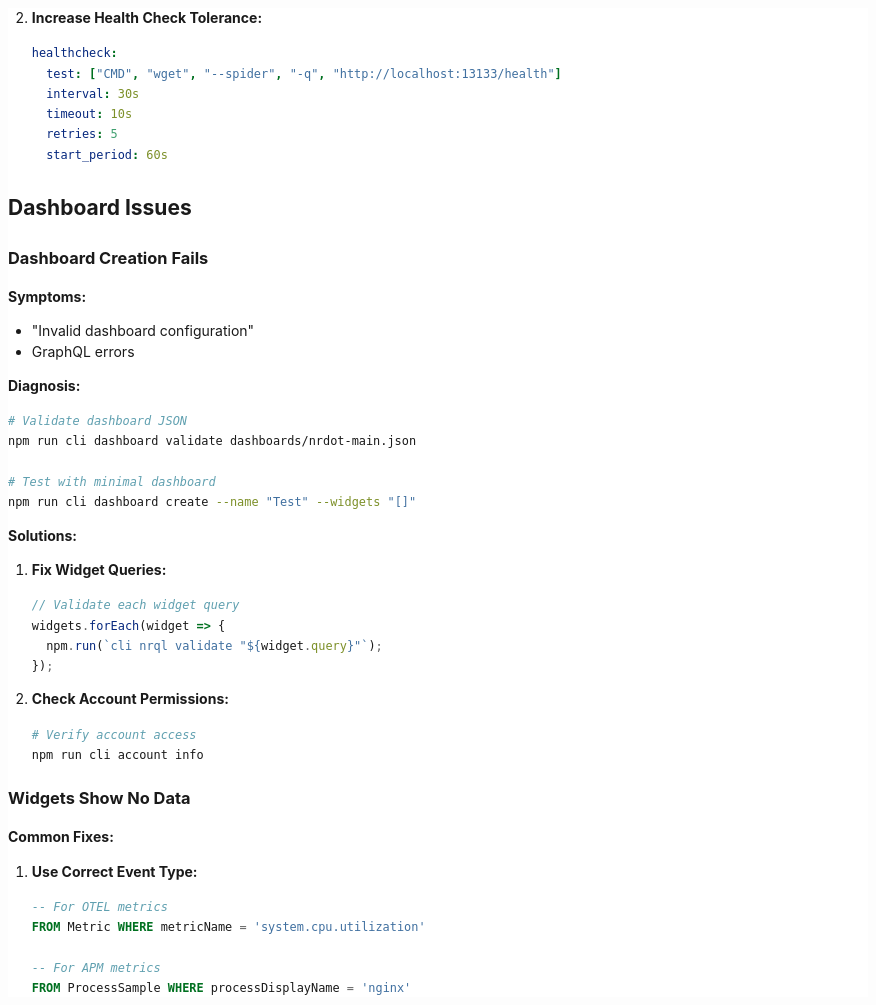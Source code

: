 2. **Increase Health Check Tolerance:**
   ```yaml
   healthcheck:
     test: ["CMD", "wget", "--spider", "-q", "http://localhost:13133/health"]
     interval: 30s
     timeout: 10s
     retries: 5
     start_period: 60s
   ```

## Dashboard Issues

### Dashboard Creation Fails

**Symptoms:**
- "Invalid dashboard configuration"
- GraphQL errors

**Diagnosis:**
```bash
# Validate dashboard JSON
npm run cli dashboard validate dashboards/nrdot-main.json

# Test with minimal dashboard
npm run cli dashboard create --name "Test" --widgets "[]"
```

**Solutions:**

1. **Fix Widget Queries:**
   ```javascript
   // Validate each widget query
   widgets.forEach(widget => {
     npm.run(`cli nrql validate "${widget.query}"`);
   });
   ```

2. **Check Account Permissions:**
   ```bash
   # Verify account access
   npm run cli account info
   ```

### Widgets Show No Data

**Common Fixes:**

1. **Use Correct Event Type:**
   ```sql
   -- For OTEL metrics
   FROM Metric WHERE metricName = 'system.cpu.utilization'
   
   -- For APM metrics  
   FROM ProcessSample WHERE processDisplayName = 'nginx'
   ```
